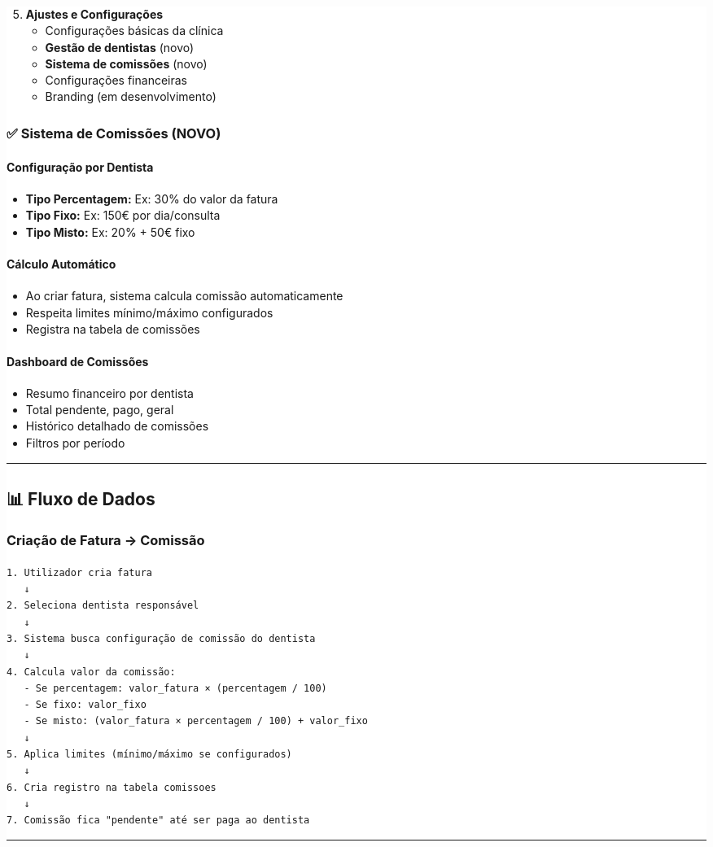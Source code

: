 5. **Ajustes e Configurações**
   - Configurações básicas da clínica
   - **Gestão de dentistas** (novo)
   - **Sistema de comissões** (novo)
   - Configurações financeiras
   - Branding (em desenvolvimento)

### ✅ Sistema de Comissões (NOVO)

#### Configuração por Dentista
- **Tipo Percentagem:** Ex: 30% do valor da fatura
- **Tipo Fixo:** Ex: 150€ por dia/consulta
- **Tipo Misto:** Ex: 20% + 50€ fixo

#### Cálculo Automático
- Ao criar fatura, sistema calcula comissão automaticamente
- Respeita limites mínimo/máximo configurados
- Registra na tabela de comissões

#### Dashboard de Comissões
- Resumo financeiro por dentista
- Total pendente, pago, geral
- Histórico detalhado de comissões
- Filtros por período

---

## 📊 Fluxo de Dados

### Criação de Fatura → Comissão

```
1. Utilizador cria fatura
   ↓
2. Seleciona dentista responsável
   ↓
3. Sistema busca configuração de comissão do dentista
   ↓
4. Calcula valor da comissão:
   - Se percentagem: valor_fatura × (percentagem / 100)
   - Se fixo: valor_fixo
   - Se misto: (valor_fatura × percentagem / 100) + valor_fixo
   ↓
5. Aplica limites (mínimo/máximo se configurados)
   ↓
6. Cria registro na tabela comissoes
   ↓
7. Comissão fica "pendente" até ser paga ao dentista
```

---
